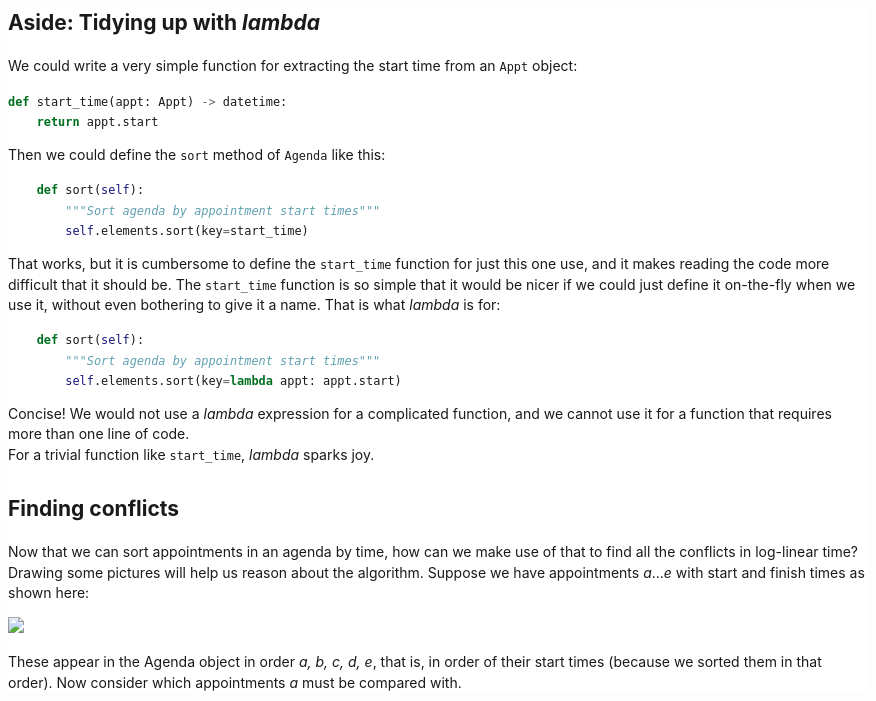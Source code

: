 ## Aside: Tidying up with *lambda* 

We could write a very simple function for extracting 
the start time from an `Appt` object: 

```python
def start_time(appt: Appt) -> datetime: 
    return appt.start
``` 
Then we could define the `sort` method of `Agenda`
like this: 

```python
    def sort(self):
        """Sort agenda by appointment start times"""
        self.elements.sort(key=start_time)
```

That works, but it is cumbersome to define 
the `start_time` function for just this one 
use, and it makes reading the code more difficult
that it should be.  The `start_time` function is 
so simple that it would be nicer if we could 
just define it on-the-fly when we use it, 
without even bothering to give it a name. 
That is what *lambda* is for: 

```python
    def sort(self):
        """Sort agenda by appointment start times"""
        self.elements.sort(key=lambda appt: appt.start)
```

Concise! We would not use a *lambda* expression for 
a complicated function, and we cannot use it for a 
function that requires more than one line of code.  
For a trivial function like `start_time`,
*lambda* sparks joy. 

## Finding conflicts 

Now that we can sort appointments in an agenda 
by time, how can we make use of that to find all 
the conflicts in log-linear time? 
Drawing some pictures will help us reason 
about the algorithm. Suppose we have appointments 
_a_..._e_ with start and finish times as shown 
here:

![](img/appt-overlap.png)

These appear in the Agenda object in order _a, b, c, d, e_, that is, in order of their start times (because we sorted them in that order). Now consider which appointments _a_ must be compared with.
